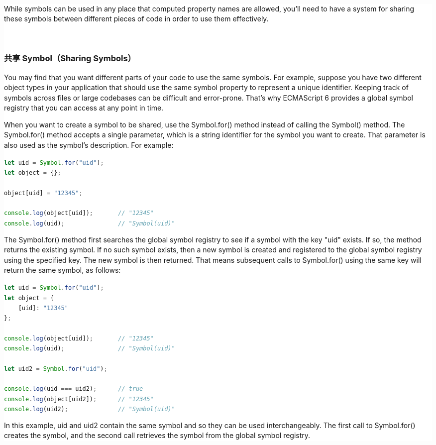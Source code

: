 While symbols can be used in any place that computed property names are allowed, you’ll need to have a system for sharing these symbols between different pieces of code in order to use them effectively.

<br />

### <a id="Sharing-Symbols"> 共享 Symbol（Sharing Symbols） </a>


You may find that you want different parts of your code to use the same symbols. For example, suppose you have two different object types in your application that should use the same symbol property to represent a unique identifier. Keeping track of symbols across files or large codebases can be difficult and error-prone. That’s why ECMAScript 6 provides a global symbol registry that you can access at any point in time.

When you want to create a symbol to be shared, use the Symbol.for() method instead of calling the Symbol() method. The Symbol.for() method accepts a single parameter, which is a string identifier for the symbol you want to create. That parameter is also used as the symbol’s description. For example:

```js
let uid = Symbol.for("uid");
let object = {};

object[uid] = "12345";

console.log(object[uid]);       // "12345"
console.log(uid);               // "Symbol(uid)"
```

The Symbol.for() method first searches the global symbol registry to see if a symbol with the key "uid" exists. If so, the method returns the existing symbol. If no such symbol exists, then a new symbol is created and registered to the global symbol registry using the specified key. The new symbol is then returned. That means subsequent calls to Symbol.for() using the same key will return the same symbol, as follows:

```js
let uid = Symbol.for("uid");
let object = {
    [uid]: "12345"
};

console.log(object[uid]);       // "12345"
console.log(uid);               // "Symbol(uid)"

let uid2 = Symbol.for("uid");

console.log(uid === uid2);      // true
console.log(object[uid2]);      // "12345"
console.log(uid2);              // "Symbol(uid)"
```

In this example, uid and uid2 contain the same symbol and so they can be used interchangeably. The first call to Symbol.for() creates the symbol, and the second call retrieves the symbol from the global symbol registry.
